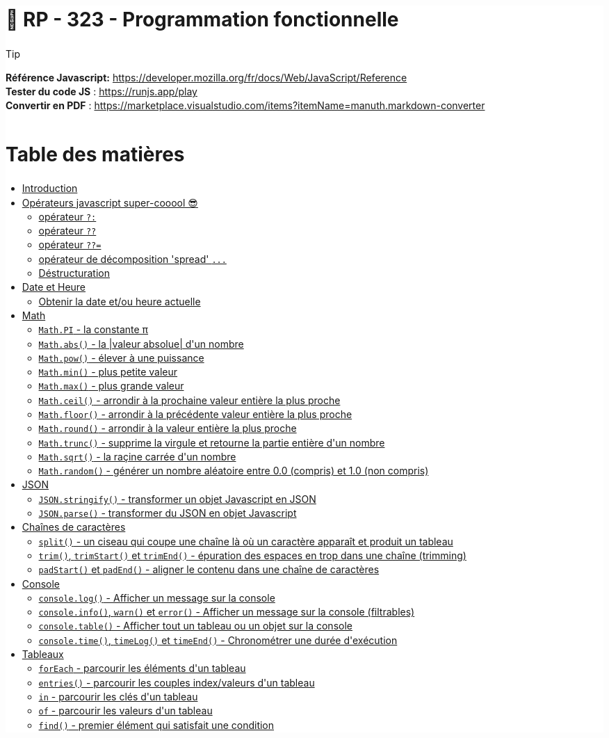 <h1>🤔 RP - 323 - Programmation fonctionnelle</h1>

>[!TIP]
>**Référence Javascript:** <https://developer.mozilla.org/fr/docs/Web/JavaScript/Reference>  
>**Tester du code JS** : <https://runjs.app/play>  
>**Convertir en PDF** : <https://marketplace.visualstudio.com/items?itemName=manuth.markdown-converter>

<h1>Table des matières</h1>

- [Introduction](#introduction)
- [Opérateurs javascript super-cooool 😎](#opérateurs-javascript-super-cooool-)
  - [opérateur `?:`](#opérateur-)
  - [opérateur `??`](#opérateur--1)
  - [opérateur `??=`](#opérateur--2)
  - [opérateur de décomposition 'spread' `...`](#opérateur-de-décomposition-spread-)
  - [Déstructuration](#déstructuration)
- [Date et Heure](#date-et-heure)
  - [Obtenir la date et/ou heure actuelle](#obtenir-la-date-etou-heure-actuelle)
- [Math](#math)
  - [`Math.PI` - la constante π](#mathpi---la-constante-π)
  - [`Math.abs()` - la |valeur absolue| d'un nombre](#mathabs---la-valeur-absolue-dun-nombre)
  - [`Math.pow()` - élever à une puissance](#mathpow---élever-à-une-puissance)
  - [`Math.min()` - plus petite valeur](#mathmin---plus-petite-valeur)
  - [`Math.max()` - plus grande valeur](#mathmax---plus-grande-valeur)
  - [`Math.ceil()` - arrondir à la prochaine valeur entière la plus proche](#mathceil---arrondir-à-la-prochaine-valeur-entière-la-plus-proche)
  - [`Math.floor()` - arrondir à la précédente valeur entière la plus proche](#mathfloor---arrondir-à-la-précédente-valeur-entière-la-plus-proche)
  - [`Math.round()` - arrondir à la valeur entière la plus proche](#mathround---arrondir-à-la-valeur-entière-la-plus-proche)
  - [`Math.trunc()` - supprime la virgule et retourne la partie entière d'un nombre](#mathtrunc---supprime-la-virgule-et-retourne-la-partie-entière-dun-nombre)
  - [`Math.sqrt()` - la raçine carrée d'un nombre](#mathsqrt---la-raçine-carrée-dun-nombre)
  - [`Math.random()` - générer un nombre aléatoire entre 0.0 (compris) et 1.0 (non compris)](#mathrandom---générer-un-nombre-aléatoire-entre-00-compris-et-10-non-compris)
- [JSON](#json)
  - [`JSON.stringify()` - transformer un objet Javascript en JSON](#jsonstringify---transformer-un-objet-javascript-en-json)
  - [`JSON.parse()` - transformer du JSON en objet Javascript](#jsonparse---transformer-du-json-en-objet-javascript)
- [Chaînes de caractères](#chaînes-de-caractères)
  - [`split()` - un ciseau qui coupe une chaîne là où un caractère apparaît et produit un tableau](#split---un-ciseau-qui-coupe-une-chaîne-là-où-un-caractère-apparaît-et-produit-un-tableau)
  - [`trim()`, `trimStart()` et `trimEnd()` - épuration des espaces en trop dans une chaîne (trimming)](#trim-trimstart-et-trimend---épuration-des-espaces-en-trop-dans-une-chaîne-trimming)
  - [`padStart()` et `padEnd()` - aligner le contenu dans une chaîne de caractères](#padstart-et-padend---aligner-le-contenu-dans-une-chaîne-de-caractères)
- [Console](#console)
  - [`console.log()` - Afficher un message sur la console](#consolelog---afficher-un-message-sur-la-console)
  - [`console.info()`, `warn()` et `error()` - Afficher un message sur la console (filtrables)](#consoleinfo-warn-et-error---afficher-un-message-sur-la-console-filtrables)
  - [`console.table()` - Afficher tout un tableau ou un objet sur la console](#consoletable---afficher-tout-un-tableau-ou-un-objet-sur-la-console)
  - [`console.time()`, `timeLog()` et `timeEnd()` - Chronométrer une durée d'exécution](#consoletime-timelog-et-timeend---chronométrer-une-durée-dexécution)
- [Tableaux](#tableaux)
  - [`forEach` - parcourir les éléments d'un tableau](#foreach---parcourir-les-éléments-dun-tableau)
  - [`entries()` - parcourir les couples index/valeurs d'un tableau](#entries---parcourir-les-couples-indexvaleurs-dun-tableau)
  - [`in` - parcourir les clés d'un tableau](#in---parcourir-les-clés-dun-tableau)
  - [`of` - parcourir les valeurs d'un tableau](#of---parcourir-les-valeurs-dun-tableau)
  - [`find()` - premier élément qui satisfait une condition](#find---premier-élément-qui-satisfait-une-condition)